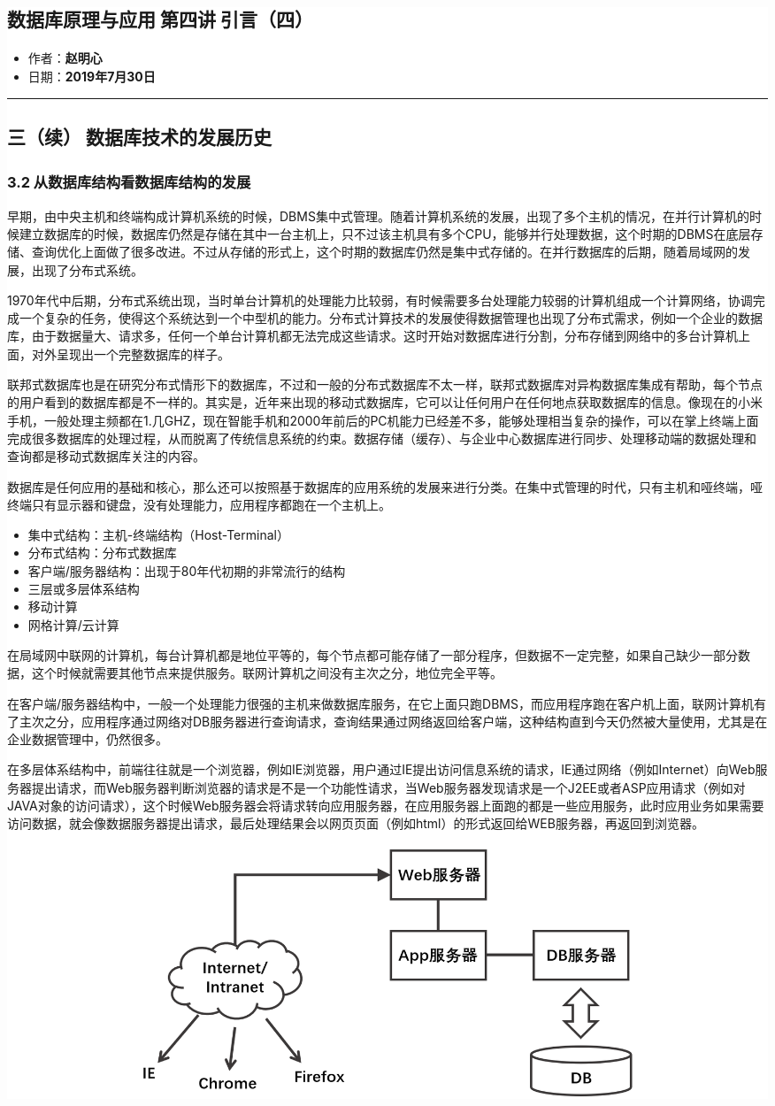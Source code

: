## 数据库原理与应用 第四讲 引言（四）

- 作者：__赵明心__
- 日期：__2019年7月30日__
  
---

## 三（续） 数据库技术的发展历史

### 3.2 从数据库结构看数据库结构的发展

早期，由中央主机和终端构成计算机系统的时候，DBMS集中式管理。随着计算机系统的发展，出现了多个主机的情况，在并行计算机的时候建立数据库的时候，数据库仍然是存储在其中一台主机上，只不过该主机具有多个CPU，能够并行处理数据，这个时期的DBMS在底层存储、查询优化上面做了很多改进。不过从存储的形式上，这个时期的数据库仍然是集中式存储的。在并行数据库的后期，随着局域网的发展，出现了分布式系统。

1970年代中后期，分布式系统出现，当时单台计算机的处理能力比较弱，有时候需要多台处理能力较弱的计算机组成一个计算网络，协调完成一个复杂的任务，使得这个系统达到一个中型机的能力。分布式计算技术的发展使得数据管理也出现了分布式需求，例如一个企业的数据库，由于数据量大、请求多，任何一个单台计算机都无法完成这些请求。这时开始对数据库进行分割，分布存储到网络中的多台计算机上面，对外呈现出一个完整数据库的样子。

联邦式数据库也是在研究分布式情形下的数据库，不过和一般的分布式数据库不太一样，联邦式数据库对异构数据库集成有帮助，每个节点的用户看到的数据库都是不一样的。其实是，近年来出现的移动式数据库，它可以让任何用户在任何地点获取数据库的信息。像现在的小米手机，一般处理主频都在1.几GHZ，现在智能手机和2000年前后的PC机能力已经差不多，能够处理相当复杂的操作，可以在掌上终端上面完成很多数据库的处理过程，从而脱离了传统信息系统的约束。数据存储（缓存）、与企业中心数据库进行同步、处理移动端的数据处理和查询都是移动式数据库关注的内容。

数据库是任何应用的基础和核心，那么还可以按照基于数据库的应用系统的发展来进行分类。在集中式管理的时代，只有主机和哑终端，哑终端只有显示器和键盘，没有处理能力，应用程序都跑在一个主机上。

- 集中式结构：主机-终端结构（Host-Terminal）
- 分布式结构：分布式数据库
- 客户端/服务器结构：出现于80年代初期的非常流行的结构
- 三层或多层体系结构
- 移动计算
- 网格计算/云计算

在局域网中联网的计算机，每台计算机都是地位平等的，每个节点都可能存储了一部分程序，但数据不一定完整，如果自己缺少一部分数据，这个时候就需要其他节点来提供服务。联网计算机之间没有主次之分，地位完全平等。

在客户端/服务器结构中，一般一个处理能力很强的主机来做数据库服务，在它上面只跑DBMS，而应用程序跑在客户机上面，联网计算机有了主次之分，应用程序通过网络对DB服务器进行查询请求，查询结果通过网络返回给客户端，这种结构直到今天仍然被大量使用，尤其是在企业数据管理中，仍然很多。

在多层体系结构中，前端往往就是一个浏览器，例如IE浏览器，用户通过IE提出访问信息系统的请求，IE通过网络（例如Internet）向Web服务器提出请求，而Web服务器判断浏览器的请求是不是一个功能性请求，当Web服务器发现请求是一个J2EE或者ASP应用请求（例如对JAVA对象的访问请求），这个时候Web服务器会将请求转向应用服务器，在应用服务器上面跑的都是一些应用服务，此时应用业务如果需要访问数据，就会像数据服务器提出请求，最后处理结果会以网页页面（例如html）的形式返回给WEB服务器，再返回到浏览器。

<img src="img/Note_04/structure.png" width="65%" alt="多层结构" style="display:block;margin:auto;">
